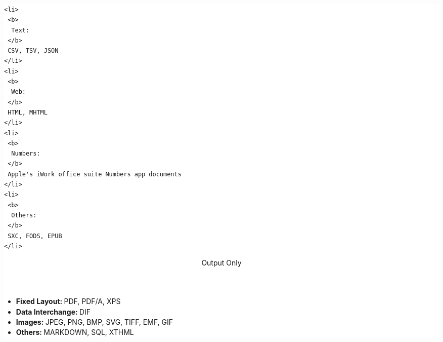     <li>
     <b>
      Text:
     </b>
     CSV, TSV, JSON
    </li>
    <li>
     <b>
      Web:
     </b>
     HTML, MHTML
    </li>
    <li>
     <b>
      Numbers:
     </b>
     Apple's iWork office suite Numbers app documents
    </li>
    <li>
     <b>
      Others:
     </b>
     SXC, FODS, EPUB
    </li>
   </ul>
  </div>
  
  <div class="d1-col d1-right">
   <header>
    <i class="fa fa-mail-forward">
    </i>
    Output Only
   </header>
   <ul>
    <li>
     <b>
      Fixed Layout:
     </b>
     PDF, PDF/A, XPS
    </li>
    <li>
     <b>
      Data Interchange:
     </b>
     DIF
    </li>    
    <li>
     <b>
      Images:
     </b>
     JPEG, PNG, BMP, SVG, TIFF, EMF, GIF
    </li>
    <li>
     <b>
      Others:
     </b>
     MARKDOWN, SQL, XTHML
    </li>
   </ul>
  </div>
  